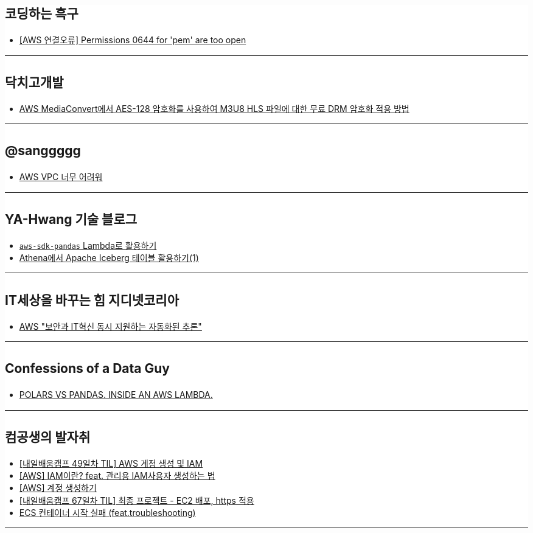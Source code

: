 
## 코딩하는 흑구

- [\[AWS 연결오류\] Permissions 0644 for 'pem' are too open](https://sas-study.tistory.com/m/488)

---

## 닥치고개발

- [AWS MediaConvert에서 AES-128 암호화를 사용하여 M3U8 HLS 파일에 대한 무료 DRM 암호화 적용 방법](https://shutupdev.com/m/entry/AWS-MediaConvert%EC%97%90%EC%84%9C-AES-128-%EC%95%94%ED%98%B8%ED%99%94%EB%A5%BC-%EC%82%AC%EC%9A%A9%ED%95%98%EC%97%AC-M3U8-HLS-%ED%8C%8C%EC%9D%BC%EC%97%90-%EB%8C%80%ED%95%9C-%EB%AC%B4%EB%A3%8C-DRM-%EC%95%94%ED%98%B8%ED%99%94-%EC%A0%81%EC%9A%A9-%EB%B0%A9%EB%B2%95)

---

## @sanggggg

- [AWS VPC 너무 어려워](https://sanggggg.me/blog/aws-vpc/)

---

## YA-Hwang 기술 블로그

- [`aws-sdk-pandas` Lambda로 활용하기](https://yahwang.github.io/posts/112)
- [Athena에서 Apache Iceberg 테이블 활용하기(1)](https://yahwang.github.io/posts/113)

---

## IT세상을 바꾸는 힘 지디넷코리아

- [AWS "보안과 IT혁신 동시 지원하는 자동화된 추론"](https://zdnet.co.kr/view/?no=20240613054538)

---

## Confessions of a Data Guy

- [POLARS VS PANDAS. INSIDE AN AWS LAMBDA.](https://www.confessionsofadataguy.com/polars-vs-pandas-inside-an-aws-lambda/)

---

## 컴공생의 발자취

- [\[내일배움캠프 49일차 TIL\] AWS 계정 생성 및 IAM](https://moonnight0.tistory.com/m/entry/%EB%82%B4%EC%9D%BC%EB%B0%B0%EC%9B%80%EC%BA%A0%ED%94%84-49%EC%9D%BC%EC%B0%A8-TIL-AWS-%EA%B3%84%EC%A0%95-%EC%83%9D%EC%84%B1-%EB%B0%8F-IAM)
- [\[AWS\] IAM이란? feat. 관리용 IAM사용자 생성하는 법](https://moonnight0.tistory.com/m/entry/AWS-IAM%EC%9D%B4%EB%9E%80-feat-%EA%B4%80%EB%A6%AC%EC%9E%90-IAM%EC%82%AC%EC%9A%A9%EC%9E%90-%EC%83%9D%EC%84%B1%ED%95%98%EB%8A%94-%EB%B2%95)
- [\[AWS\] 계정 생성하기](https://moonnight0.tistory.com/m/entry/AWS-%EA%B3%84%EC%A0%95-%EC%83%9D%EC%84%B1%ED%95%98%EA%B8%B0)
- [[내일배움캠프 67일차 TIL] 최종 프로젝트 - EC2 배포, https 적용](https://moonnight0.tistory.com/m/entry/%EB%82%B4%EC%9D%BC%EB%B0%B0%EC%9B%80%EC%BA%A0%ED%94%84-67%EC%9D%BC%EC%B0%A8-TIL-%EC%B5%9C%EC%A2%85-%ED%94%84%EB%A1%9C%EC%A0%9D%ED%8A%B8-EC2-%EB%B0%B0%ED%8F%AC-https-%EC%A0%81%EC%9A%A9)
- [ECS 컨테이너 시작 실패 (feat.troubleshooting)](https://moonnight0.tistory.com/m/entry/ECS-%EC%BB%A8%ED%85%8C%EC%9D%B4%EB%84%88-%EC%8B%9C%EC%9E%91-%EC%8B%A4%ED%8C%A8-feattroubleshooting)

---